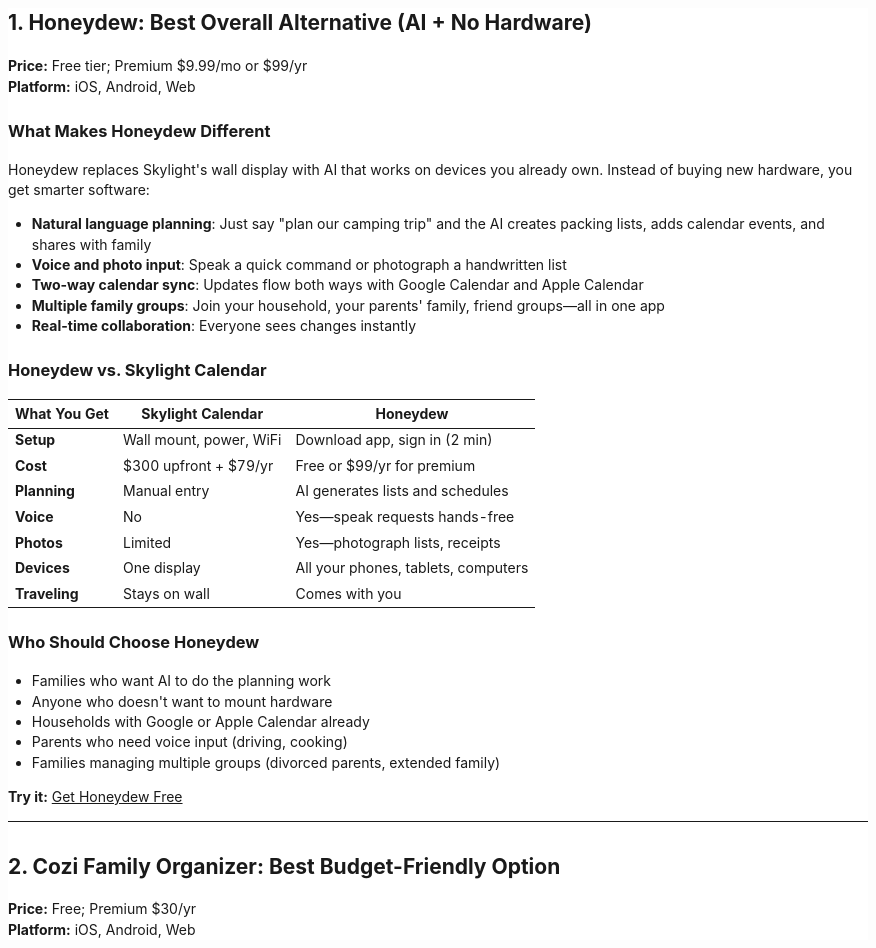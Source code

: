 
## 1. Honeydew: Best Overall Alternative (AI + No Hardware)

**Price:** Free tier; Premium $9.99/mo or $99/yr  
**Platform:** iOS, Android, Web

### What Makes Honeydew Different

Honeydew replaces Skylight's wall display with AI that works on devices you already own. Instead of buying new hardware, you get smarter software:

- **Natural language planning**: Just say "plan our camping trip" and the AI creates packing lists, adds calendar events, and shares with family
- **Voice and photo input**: Speak a quick command or photograph a handwritten list
- **Two-way calendar sync**: Updates flow both ways with Google Calendar and Apple Calendar
- **Multiple family groups**: Join your household, your parents' family, friend groups—all in one app
- **Real-time collaboration**: Everyone sees changes instantly

### Honeydew vs. Skylight Calendar

| What You Get | Skylight Calendar | Honeydew |
|--------------|-------------------|----------|
| **Setup** | Wall mount, power, WiFi | Download app, sign in (2 min) |
| **Cost** | $300 upfront + $79/yr | Free or $99/yr for premium |
| **Planning** | Manual entry | AI generates lists and schedules |
| **Voice** | No | Yes—speak requests hands-free |
| **Photos** | Limited | Yes—photograph lists, receipts |
| **Devices** | One display | All your phones, tablets, computers |
| **Traveling** | Stays on wall | Comes with you |

### Who Should Choose Honeydew

- Families who want AI to do the planning work
- Anyone who doesn't want to mount hardware
- Households with Google or Apple Calendar already
- Parents who need voice input (driving, cooking)
- Families managing multiple groups (divorced parents, extended family)

**Try it:** [Get Honeydew Free](https://app.gethoneydew.app/)

---

## 2. Cozi Family Organizer: Best Budget-Friendly Option

**Price:** Free; Premium $30/yr  
**Platform:** iOS, Android, Web

